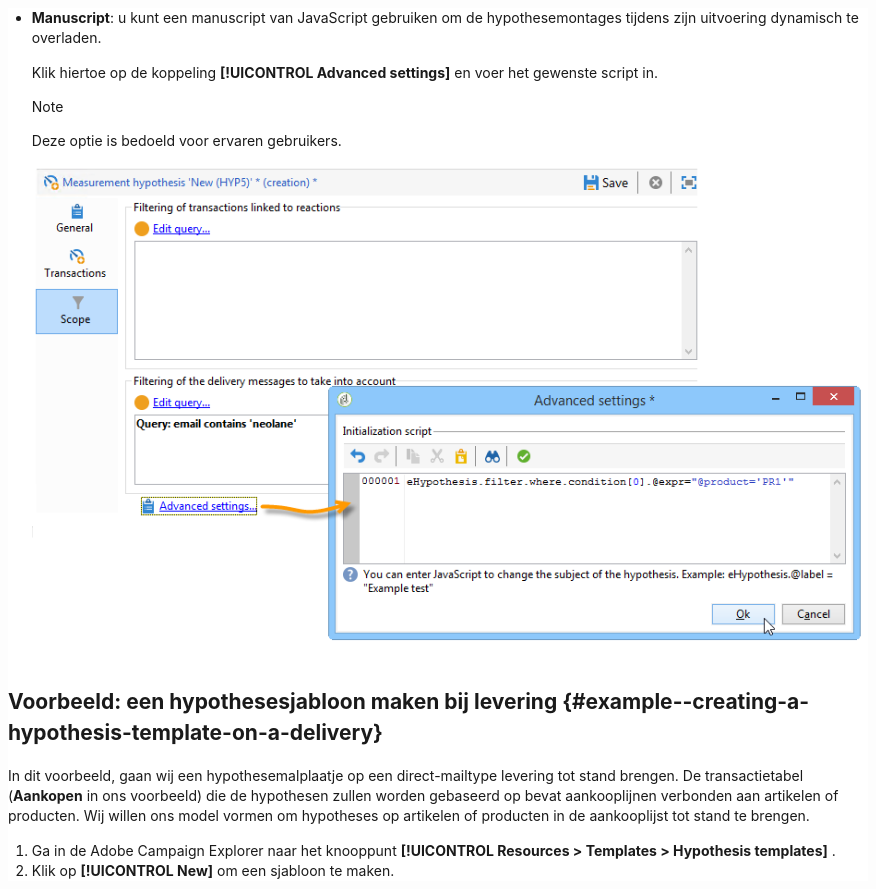 * **Manuscript**: u kunt een manuscript van JavaScript gebruiken om de hypothesemontages tijdens zijn uitvoering dynamisch te overladen.

  Klik hiertoe op de koppeling **[!UICONTROL Advanced settings]** en voer het gewenste script in.

  >[!NOTE]
  >
  >Deze optie is bedoeld voor ervaren gebruikers.

  ![](assets/response_hypothesis_model_creation_011.png)

## Voorbeeld: een hypothesesjabloon maken bij levering {#example--creating-a-hypothesis-template-on-a-delivery}

In dit voorbeeld, gaan wij een hypothesemalplaatje op een direct-mailtype levering tot stand brengen. De transactietabel (**Aankopen** in ons voorbeeld) die de hypothesen zullen worden gebaseerd op bevat aankooplijnen verbonden aan artikelen of producten. Wij willen ons model vormen om hypotheses op artikelen of producten in de aankooplijst tot stand te brengen.

1. Ga in de Adobe Campaign Explorer naar het knooppunt **[!UICONTROL Resources > Templates > Hypothesis templates]** .
1. Klik op **[!UICONTROL New]** om een sjabloon te maken.
